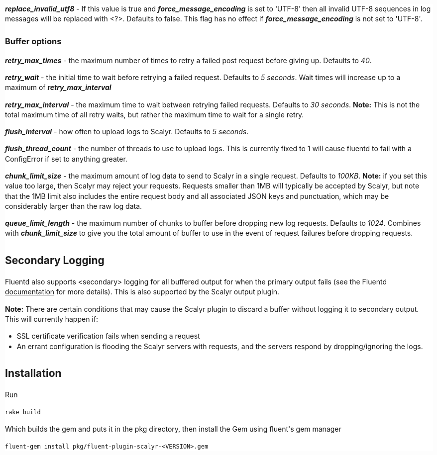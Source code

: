 ***replace_invalid_utf8*** - If this value is true and ***force_message_encoding*** is set to 'UTF-8' then all invalid UTF-8 sequences in log messages will be replaced with <?>.  Defaults to false.  This flag has no effect if ***force_message_encoding*** is not set to 'UTF-8'.

### Buffer options

***retry_max_times*** - the maximum number of times to retry a failed post request before giving up.  Defaults to *40*.

***retry_wait*** - the initial time to wait before retrying a failed request.  Defaults to *5 seconds*.  Wait times will increase up to a maximum of ***retry_max_interval***

***retry_max_interval*** - the maximum time to wait between retrying failed requests.  Defaults to *30 seconds*.  **Note:** This is not the total maximum time of all retry waits, but rather the maximum time to wait for a single retry.

***flush_interval*** - how often to upload logs to Scalyr.  Defaults to *5 seconds*.

***flush_thread_count*** - the number of threads to use to upload logs.  This is currently fixed to 1 will cause fluentd to fail with a ConfigError if set to anything greater.

***chunk_limit_size*** - the maximum amount of log data to send to Scalyr in a single request.  Defaults to *100KB*.  **Note:** if you set this value too large, then Scalyr may reject your requests.  Requests smaller than 1MB will typically be accepted by Scalyr, but note that the 1MB limit also includes the entire request body and all associated JSON keys and punctuation, which may be considerably larger than the raw log data.

***queue_limit_length*** - the maximum number of chunks to buffer before dropping new log requests.  Defaults to *1024*.  Combines with ***chunk_limit_size*** to give you the total amount of buffer to use in the event of request failures before dropping requests.

Secondary Logging
-----------------

Fluentd also supports &lt;secondary&gt; logging for all buffered output for when the primary output fails (see the Fluentd [documentation](http://docs.fluentd.org/articles/output-plugin-overview#secondary-output) for more details).  This is also supported by the Scalyr output plugin.

**Note:** There are certain conditions that may cause the Scalyr plugin to discard a buffer without logging it to secondary output.  This will currently happen if:
*  SSL certificate verification fails when sending a request
*  An errant configuration is flooding the Scalyr servers with requests, and the servers respond by dropping/ignoring the logs.

Installation
------------

Run

```
rake build

```

Which builds the gem and puts it in the pkg directory, then install the Gem using fluent's gem manager

```
fluent-gem install pkg/fluent-plugin-scalyr-<VERSION>.gem
```
